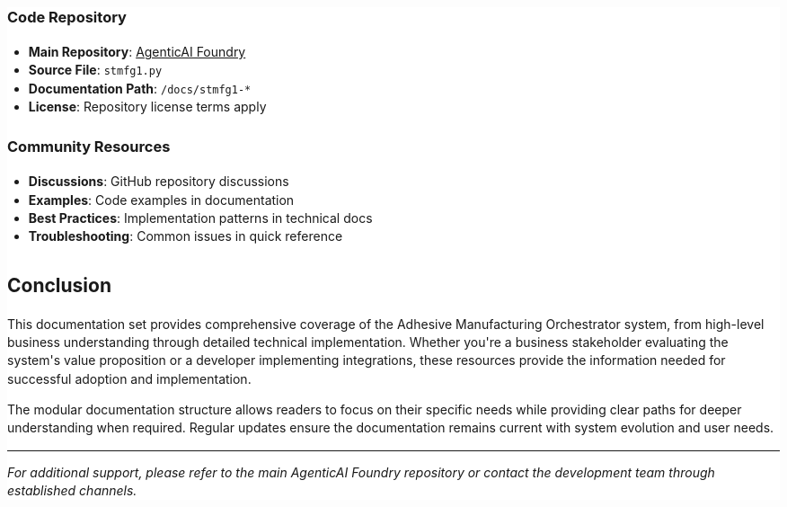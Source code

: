 ### Code Repository
- **Main Repository**: [AgenticAI Foundry](https://github.com/balakreshnan/AgenticAIFoundry)
- **Source File**: `stmfg1.py`
- **Documentation Path**: `/docs/stmfg1-*`
- **License**: Repository license terms apply

### Community Resources
- **Discussions**: GitHub repository discussions
- **Examples**: Code examples in documentation
- **Best Practices**: Implementation patterns in technical docs
- **Troubleshooting**: Common issues in quick reference

## Conclusion

This documentation set provides comprehensive coverage of the Adhesive Manufacturing Orchestrator system, from high-level business understanding through detailed technical implementation. Whether you're a business stakeholder evaluating the system's value proposition or a developer implementing integrations, these resources provide the information needed for successful adoption and implementation.

The modular documentation structure allows readers to focus on their specific needs while providing clear paths for deeper understanding when required. Regular updates ensure the documentation remains current with system evolution and user needs.

---

*For additional support, please refer to the main AgenticAI Foundry repository or contact the development team through established channels.*